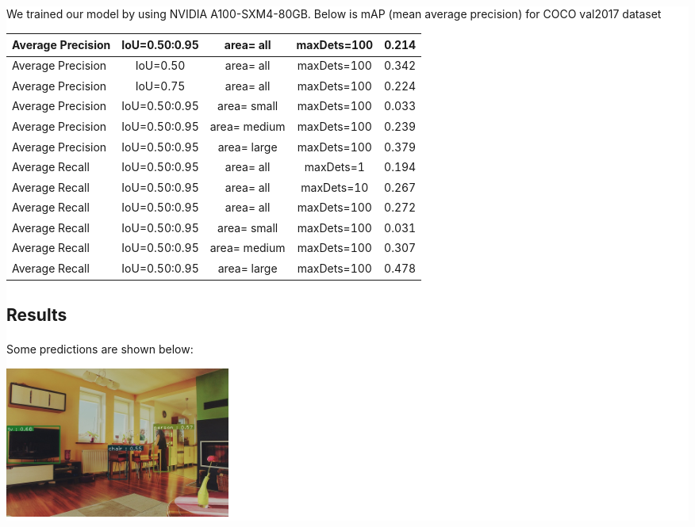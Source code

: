 We trained our model by using NVIDIA A100-SXM4-80GB.
Below is mAP (mean average precision) for COCO val2017 dataset

| Average Precision | IoU=0.50:0.95 |  area= all   | maxDets=100 | 0.214 |
| ----------------- | :-----------: | :----------: | :---------: | :---: |
| Average Precision |   IoU=0.50    |  area= all   | maxDets=100 | 0.342 |
| Average Precision |   IoU=0.75    |  area= all   | maxDets=100 | 0.224 |
| Average Precision | IoU=0.50:0.95 | area= small  | maxDets=100 | 0.033 |
| Average Precision | IoU=0.50:0.95 | area= medium | maxDets=100 | 0.239 |
| Average Precision | IoU=0.50:0.95 | area= large  | maxDets=100 | 0.379 |
| Average Recall    | IoU=0.50:0.95 |  area= all   |  maxDets=1  | 0.194 |
| Average Recall    | IoU=0.50:0.95 |  area= all   | maxDets=10  | 0.267 |
| Average Recall    | IoU=0.50:0.95 |  area= all   | maxDets=100 | 0.272 |
| Average Recall    | IoU=0.50:0.95 | area= small  | maxDets=100 | 0.031 |
| Average Recall    | IoU=0.50:0.95 | area= medium | maxDets=100 | 0.307 |
| Average Recall    | IoU=0.50:0.95 | area= large  | maxDets=100 | 0.478 |

## Results

Some predictions are shown below:

<img src="predictions/000000000139_prediction.jpg" width="280"> 